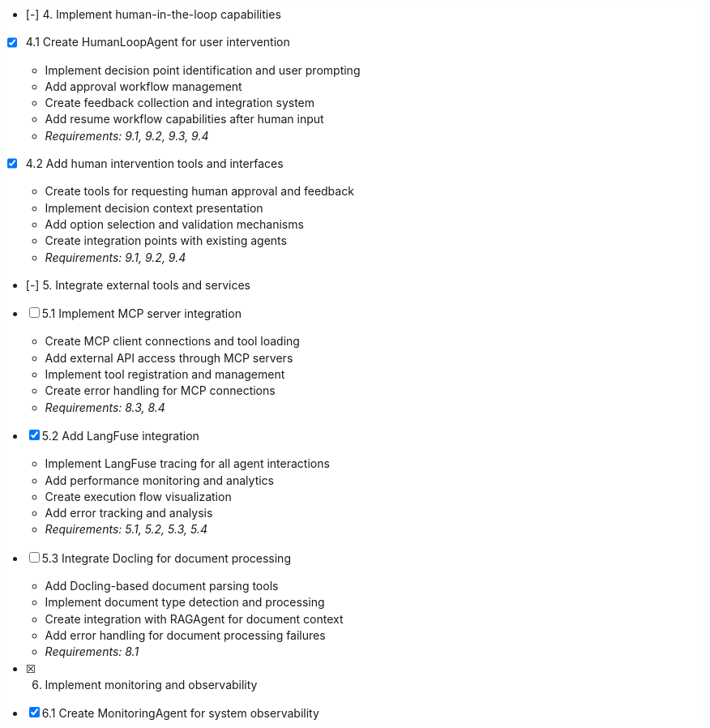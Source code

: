 - [-] 4. Implement human-in-the-loop capabilities



- [x] 4.1 Create HumanLoopAgent for user intervention


  - Implement decision point identification and user prompting
  - Add approval workflow management
  - Create feedback collection and integration system
  - Add resume workflow capabilities after human input
  - _Requirements: 9.1, 9.2, 9.3, 9.4_

- [x] 4.2 Add human intervention tools and interfaces






  - Create tools for requesting human approval and feedback
  - Implement decision context presentation
  - Add option selection and validation mechanisms
  - Create integration points with existing agents
  - _Requirements: 9.1, 9.2, 9.4_

- [-] 5. Integrate external tools and services



- [ ] 5.1 Implement MCP server integration


  - Create MCP client connections and tool loading
  - Add external API access through MCP servers
  - Implement tool registration and management
  - Create error handling for MCP connections
  - _Requirements: 8.3, 8.4_

- [x] 5.2 Add LangFuse integration





  - Implement LangFuse tracing for all agent interactions
  - Add performance monitoring and analytics
  - Create execution flow visualization
  - Add error tracking and analysis
  - _Requirements: 5.1, 5.2, 5.3, 5.4_
- [ ] 5.3 Integrate Docling for document processing
  - Add Docling-based document parsing tools
  - Implement document type detection and processing
  - Create integration with RAGAgent for document context
  - Add error handling for document processing failures
  - _Requirements: 8.1_

- [x] 6. Implement monitoring and observability





- [x] 6.1 Create MonitoringAgent for system observability
